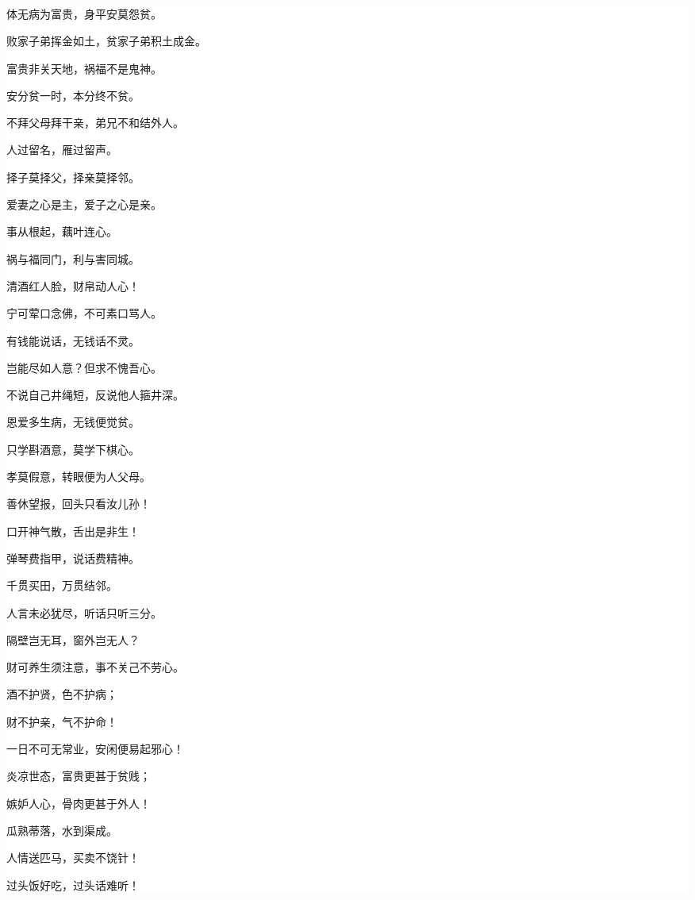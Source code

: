 体无病为富贵，身平安莫怨贫。

败家子弟挥金如土，贫家子弟积土成金。

富贵非关天地，祸福不是鬼神。

安分贫一时，本分终不贫。

不拜父母拜干亲，弟兄不和结外人。

人过留名，雁过留声。

择子莫择父，择亲莫择邻。

爱妻之心是主，爱子之心是亲。

事从根起，藕叶连心。

祸与福同门，利与害同城。

清酒红人脸，财帛动人心！

宁可荤口念佛，不可素口骂人。

有钱能说话，无钱话不灵。

岂能尽如人意？但求不愧吾心。

不说自己井绳短，反说他人箍井深。

恩爱多生病，无钱便觉贫。

只学斟酒意，莫学下棋心。

孝莫假意，转眼便为人父母。

善休望报，回头只看汝儿孙！

口开神气散，舌出是非生！

弹琴费指甲，说话费精神。

千贯买田，万贯结邻。

人言未必犹尽，听话只听三分。

隔壁岂无耳，窗外岂无人？

财可养生须注意，事不关己不劳心。

酒不护贤，色不护病；

财不护亲，气不护命！

一日不可无常业，安闲便易起邪心！

炎凉世态，富贵更甚于贫贱；

嫉妒人心，骨肉更甚于外人！

瓜熟蒂落，水到渠成。

人情送匹马，买卖不饶针！

过头饭好吃，过头话难听！
